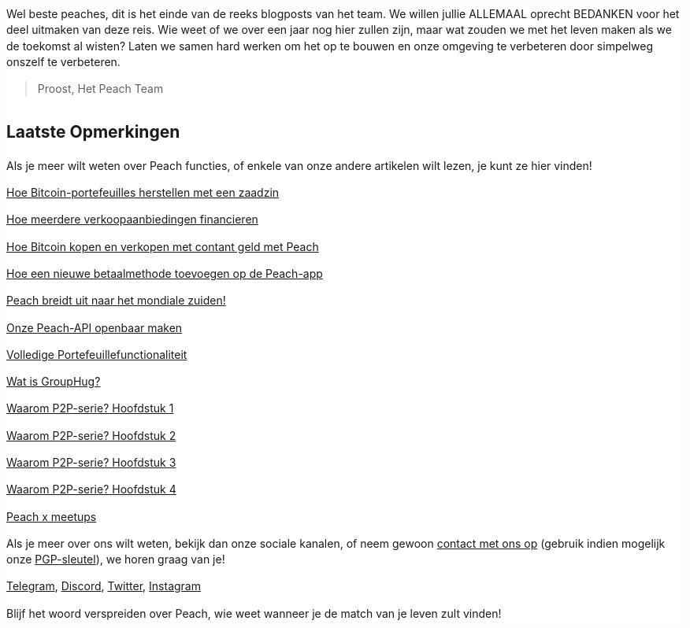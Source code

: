 Wel beste peaches, dit is het einde van de reeks blogposts van het team. We willen jullie ALLEMAAL oprecht BEDANKEN voor het deel uitmaken van deze reis. Wie weet of we over een jaar nog hier zullen zijn, maar wat zouden we met het leven maken als we de toekomst al wisten? Laten we samen hard werken om het op te bouwen en onze omgeving te verbeteren door simpelweg onszelf te verbeteren.

> Proost,
> Het Peach Team

## Laatste Opmerkingen

Als je meer wilt weten over Peach functies, of enkele van onze andere artikelen wilt lezen, je kunt ze hier vinden!

[Hoe Bitcoin-portefeuilles herstellen met een zaadzin](https://peachbitcoin.com/nl/blog/how-to-restore-peach-wallet/)

[Hoe meerdere verkoopaanbiedingen financieren](https://peachbitcoin.com/nl/blog/funding-multiple-sell-offers/)

[Hoe Bitcoin kopen en verkopen met contant geld met Peach](https://peachbitcoin.com/nl/blog/how-to-buy-and-sell-bitcoin-with-cash-using-peach/)

[Hoe een nieuwe betaalmethode toevoegen op de Peach-app](https://peachbitcoin.com/nl/blog/how-to-add-a-payment-method/)

[Peach breidt uit naar het mondiale zuiden!](https://peachbitcoin.com/nl/blog/peach-expands-to-the-global-south/)

[Onze Peach-API openbaar maken](https://peachbitcoin.com/nl/blog/making-our-peach-api-public/)

[Volledige Portefeuillefunctionaliteit](https://peachbitcoin.com/nl/blog/full-wallet-functionality/)

[Wat is GroupHug?](https://peachbitcoin.com/nl/blog/group-hug/)

[Waarom P2P-serie? Hoofdstuk 1](https://peachbitcoin.com/nl/blog/why-p2p-chapter-1/)

[Waarom P2P-serie? Hoofdstuk 2](https://peachbitcoin.com/nl/blog/why-p2p-chapter-2/)

[Waarom P2P-serie? Hoofdstuk 3](https://peachbitcoin.com/nl/blog/why-p2p-chapter-3-circular-economies/)

[Waarom P2P-serie? Hoofdstuk 4](https://peachbitcoin.com/nl/blog/why-p2p-chapter-4-chains-of-trust/)

[Peach x meetups](https://peachbitcoin.com/nl/blog/peach-for-meetups/)

Als je meer over ons wilt weten, bekijk dan onze sociale kanalen, of neem gewoon [contact met ons op](mailto:hello@peachbitcoin.com) (gebruik indien mogelijk onze [PGP-sleutel](https://keys.openpgp.org/vks/v1/by-fingerprint/48339A19645E2E53488E0E5479E1B270FACD1BD2)), we horen graag van je!

[Telegram](https://t.me/+GkOW1J-ixBBkZWRk), [Discord](https://discord.gg/ypeHz3SW54), [Twitter](https://twitter.com/peachbitcoin), [Instagram](https://instagram.com/peachbitcoin)

Blijf het woord verspreiden over Peach, wie weet wanneer je de match van je leven zult vinden!
